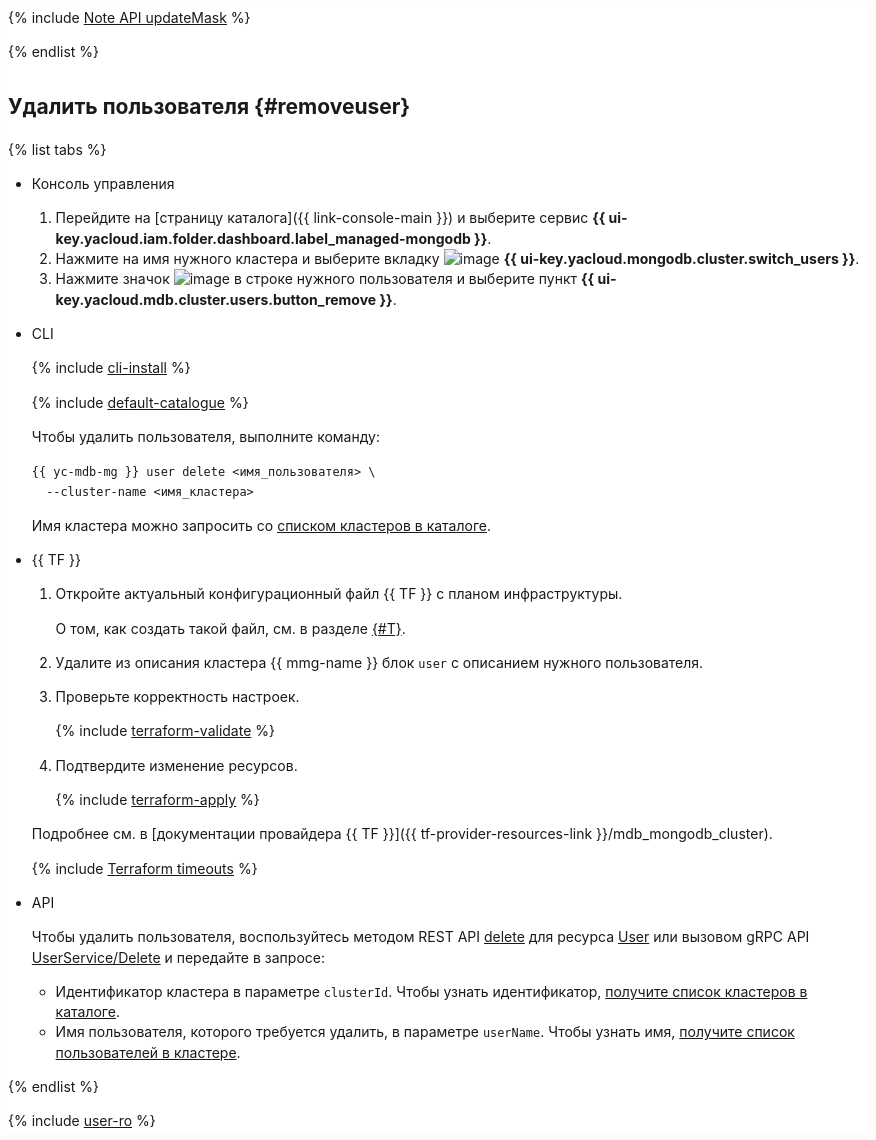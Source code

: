   {% include [Note API updateMask](../../_includes/note-api-updatemask.md) %}

{% endlist %}

## Удалить пользователя {#removeuser}

{% list tabs %}

- Консоль управления
  
  1. Перейдите на [страницу каталога]({{ link-console-main }}) и выберите сервис **{{ ui-key.yacloud.iam.folder.dashboard.label_managed-mongodb }}**.
  1. Нажмите на имя нужного кластера и выберите вкладку ![image](../../_assets/mdb/user.svg) **{{ ui-key.yacloud.mongodb.cluster.switch_users }}**.
  1. Нажмите значок ![image](../../_assets/options.svg) в строке нужного пользователя и выберите пункт **{{ ui-key.yacloud.mdb.cluster.users.button_remove }}**.
  
- CLI
  
  {% include [cli-install](../../_includes/cli-install.md) %}
  
  {% include [default-catalogue](../../_includes/default-catalogue.md) %}
  
  Чтобы удалить пользователя, выполните команду:
  
  ```
  {{ yc-mdb-mg }} user delete <имя_пользователя> \
    --cluster-name <имя_кластера>
  ```
  
  Имя кластера можно запросить со [списком кластеров в каталоге](cluster-list.md#list-clusters).

- {{ TF }}

    1. Откройте актуальный конфигурационный файл {{ TF }} с планом инфраструктуры.
  
        О том, как создать такой файл, см. в разделе [{#T}](cluster-create.md).
  
    1. Удалите из описания кластера {{ mmg-name }} блок `user` с описанием нужного пользователя.
  
    1. Проверьте корректность настроек.
  
        {% include [terraform-validate](../../_includes/mdb/terraform/validate.md) %}
  
    1. Подтвердите изменение ресурсов.
  
        {% include [terraform-apply](../../_includes/mdb/terraform/apply.md) %}
  
  Подробнее см. в [документации провайдера {{ TF }}]({{ tf-provider-resources-link }}/mdb_mongodb_cluster).

  {% include [Terraform timeouts](../../_includes/mdb/mmg/terraform/timeouts.md) %}

- API
  
  Чтобы удалить пользователя, воспользуйтесь методом REST API [delete](../api-ref/User/delete.md) для ресурса [User](../api-ref/User/index.md) или вызовом gRPC API [UserService/Delete](../api-ref/grpc/user_service.md#Delete) и передайте в запросе:

  * Идентификатор кластера в параметре `clusterId`. Чтобы узнать идентификатор, [получите список кластеров в каталоге](cluster-list.md#list-clusters).
  * Имя пользователя, которого требуется удалить, в параметре `userName`. Чтобы узнать имя, [получите список пользователей в кластере](#list-users).

{% endlist %}

{% include [user-ro](../../_includes/mdb/mmg-user-examples.md) %}
